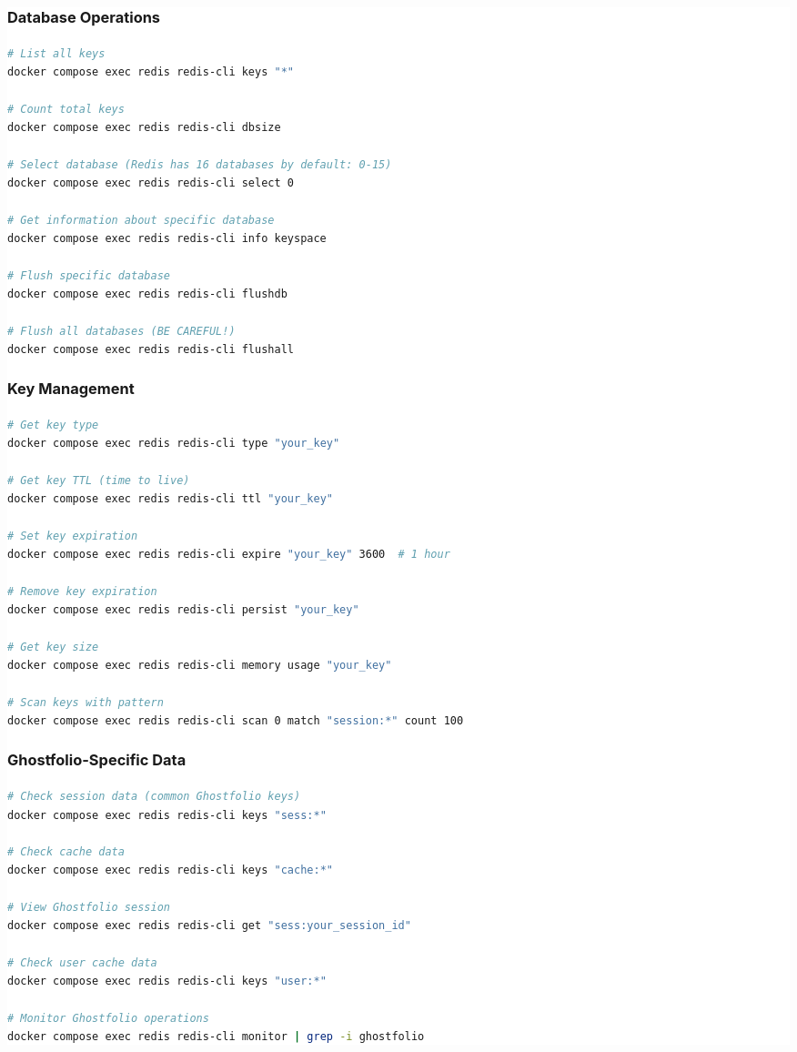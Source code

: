### Database Operations

```bash
# List all keys
docker compose exec redis redis-cli keys "*"

# Count total keys
docker compose exec redis redis-cli dbsize

# Select database (Redis has 16 databases by default: 0-15)
docker compose exec redis redis-cli select 0

# Get information about specific database
docker compose exec redis redis-cli info keyspace

# Flush specific database
docker compose exec redis redis-cli flushdb

# Flush all databases (BE CAREFUL!)
docker compose exec redis redis-cli flushall
```

### Key Management

```bash
# Get key type
docker compose exec redis redis-cli type "your_key"

# Get key TTL (time to live)
docker compose exec redis redis-cli ttl "your_key"

# Set key expiration
docker compose exec redis redis-cli expire "your_key" 3600  # 1 hour

# Remove key expiration
docker compose exec redis redis-cli persist "your_key"

# Get key size
docker compose exec redis redis-cli memory usage "your_key"

# Scan keys with pattern
docker compose exec redis redis-cli scan 0 match "session:*" count 100
```

### Ghostfolio-Specific Data

```bash
# Check session data (common Ghostfolio keys)
docker compose exec redis redis-cli keys "sess:*"

# Check cache data
docker compose exec redis redis-cli keys "cache:*"

# View Ghostfolio session
docker compose exec redis redis-cli get "sess:your_session_id"

# Check user cache data
docker compose exec redis redis-cli keys "user:*"

# Monitor Ghostfolio operations
docker compose exec redis redis-cli monitor | grep -i ghostfolio
```
